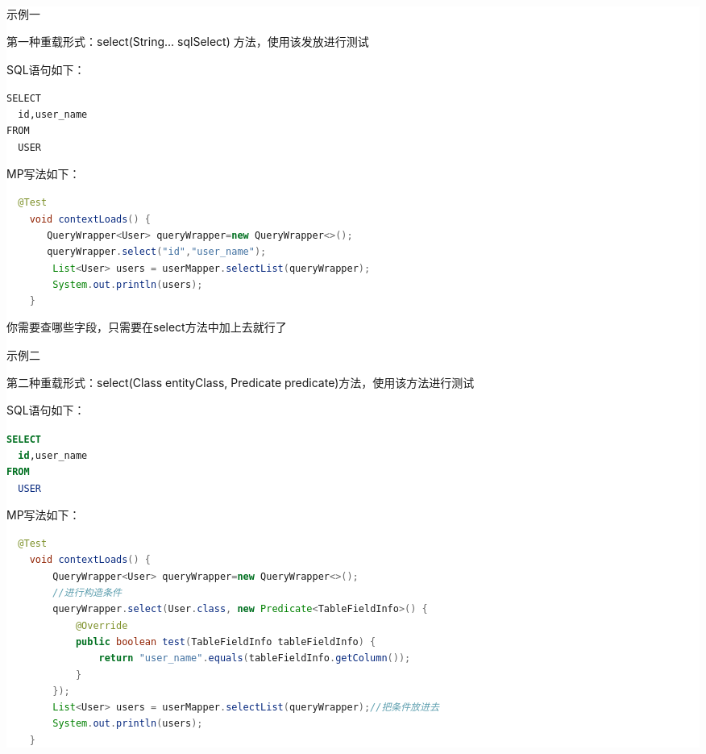 

 示例一 

第一种重载形式：select(String... sqlSelect) 方法，使用该发放进行测试



SQL语句如下：

```
SELECT 
  id,user_name
FROM 
  USER
```





MP写法如下：

```java
  @Test
    void contextLoads() {
       QueryWrapper<User> queryWrapper=new QueryWrapper<>();
       queryWrapper.select("id","user_name");
        List<User> users = userMapper.selectList(queryWrapper);
        System.out.println(users);
    }
```

你需要查哪些字段，只需要在select方法中加上去就行了



 示例二 

第二种重载形式：select(Class<T> entityClass, Predicate<TableFieldInfo> predicate)方法，使用该方法进行测试



SQL语句如下：

```sql
SELECT 
  id,user_name
FROM 
  USER 
```



MP写法如下：

```java
  @Test
    void contextLoads() {
        QueryWrapper<User> queryWrapper=new QueryWrapper<>();
        //进行构造条件
        queryWrapper.select(User.class, new Predicate<TableFieldInfo>() {
            @Override
            public boolean test(TableFieldInfo tableFieldInfo) {
                return "user_name".equals(tableFieldInfo.getColumn());
            }
        });
        List<User> users = userMapper.selectList(queryWrapper);//把条件放进去
        System.out.println(users);
    }
```
